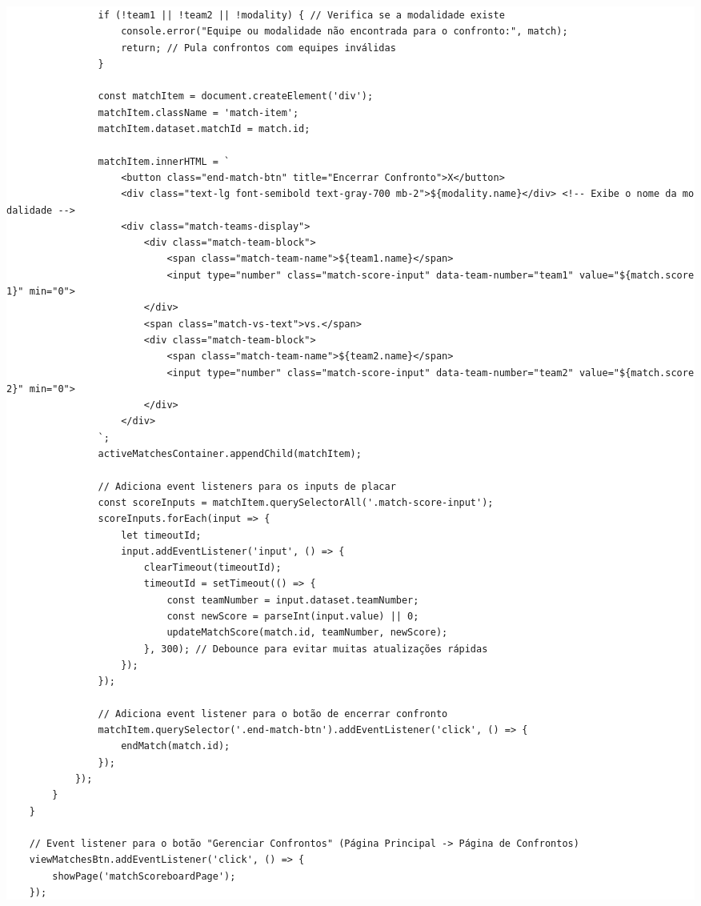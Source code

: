                     if (!team1 || !team2 || !modality) { // Verifica se a modalidade existe
                        console.error("Equipe ou modalidade não encontrada para o confronto:", match);
                        return; // Pula confrontos com equipes inválidas
                    }

                    const matchItem = document.createElement('div');
                    matchItem.className = 'match-item';
                    matchItem.dataset.matchId = match.id;

                    matchItem.innerHTML = `
                        <button class="end-match-btn" title="Encerrar Confronto">X</button>
                        <div class="text-lg font-semibold text-gray-700 mb-2">${modality.name}</div> <!-- Exibe o nome da modalidade -->
                        <div class="match-teams-display">
                            <div class="match-team-block">
                                <span class="match-team-name">${team1.name}</span>
                                <input type="number" class="match-score-input" data-team-number="team1" value="${match.score1}" min="0">
                            </div>
                            <span class="match-vs-text">vs.</span>
                            <div class="match-team-block">
                                <span class="match-team-name">${team2.name}</span>
                                <input type="number" class="match-score-input" data-team-number="team2" value="${match.score2}" min="0">
                            </div>
                        </div>
                    `;
                    activeMatchesContainer.appendChild(matchItem);

                    // Adiciona event listeners para os inputs de placar
                    const scoreInputs = matchItem.querySelectorAll('.match-score-input');
                    scoreInputs.forEach(input => {
                        let timeoutId;
                        input.addEventListener('input', () => {
                            clearTimeout(timeoutId);
                            timeoutId = setTimeout(() => {
                                const teamNumber = input.dataset.teamNumber;
                                const newScore = parseInt(input.value) || 0;
                                updateMatchScore(match.id, teamNumber, newScore);
                            }, 300); // Debounce para evitar muitas atualizações rápidas
                        });
                    });

                    // Adiciona event listener para o botão de encerrar confronto
                    matchItem.querySelector('.end-match-btn').addEventListener('click', () => {
                        endMatch(match.id);
                    });
                });
            }
        }

        // Event listener para o botão "Gerenciar Confrontos" (Página Principal -> Página de Confrontos)
        viewMatchesBtn.addEventListener('click', () => {
            showPage('matchScoreboardPage');
        });
